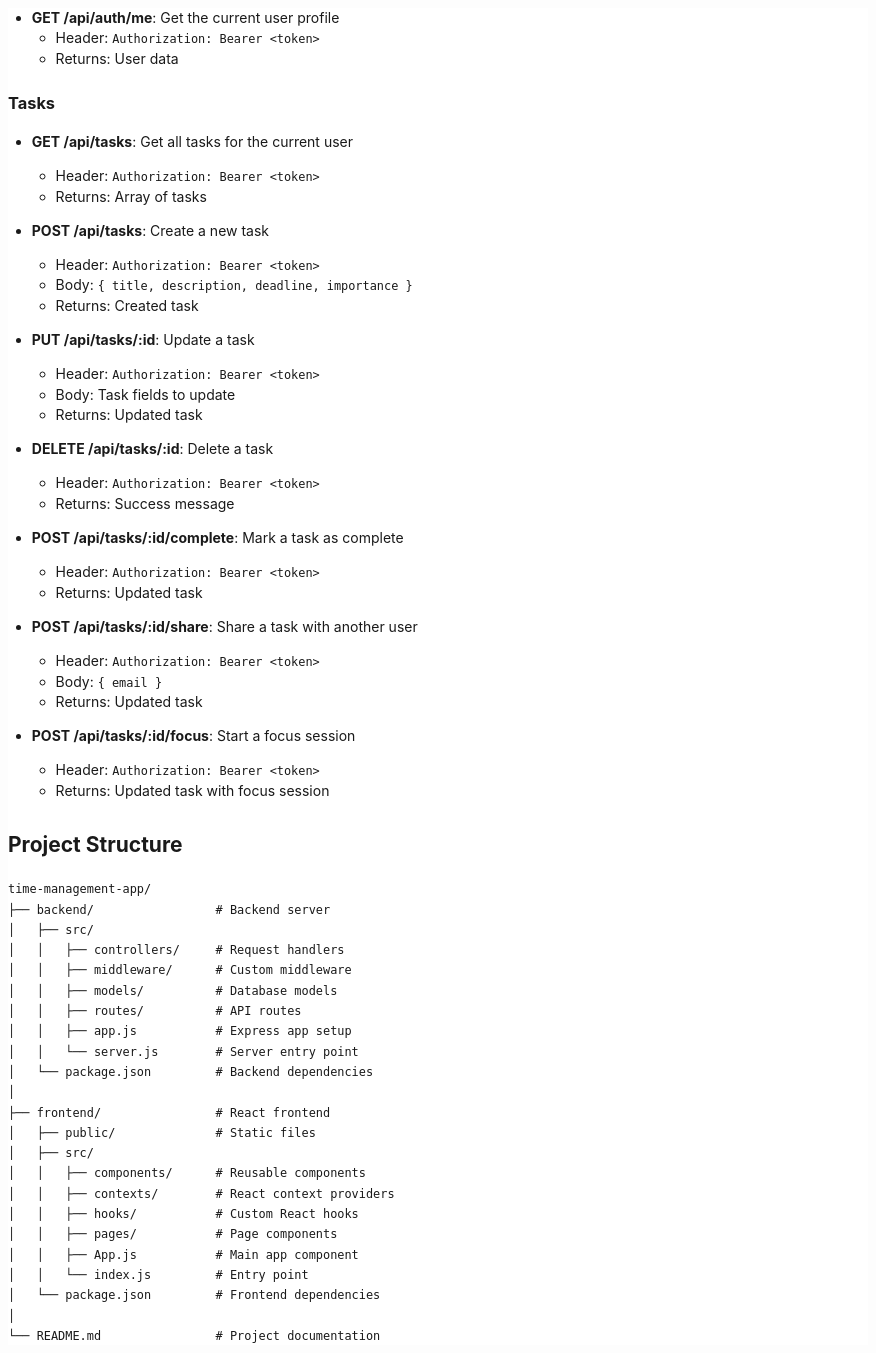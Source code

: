 - **GET /api/auth/me**: Get the current user profile
  - Header: `Authorization: Bearer <token>`
  - Returns: User data

### Tasks

- **GET /api/tasks**: Get all tasks for the current user
  - Header: `Authorization: Bearer <token>`
  - Returns: Array of tasks

- **POST /api/tasks**: Create a new task
  - Header: `Authorization: Bearer <token>`
  - Body: `{ title, description, deadline, importance }`
  - Returns: Created task

- **PUT /api/tasks/:id**: Update a task
  - Header: `Authorization: Bearer <token>`
  - Body: Task fields to update
  - Returns: Updated task

- **DELETE /api/tasks/:id**: Delete a task
  - Header: `Authorization: Bearer <token>`
  - Returns: Success message

- **POST /api/tasks/:id/complete**: Mark a task as complete
  - Header: `Authorization: Bearer <token>`
  - Returns: Updated task

- **POST /api/tasks/:id/share**: Share a task with another user
  - Header: `Authorization: Bearer <token>`
  - Body: `{ email }`
  - Returns: Updated task

- **POST /api/tasks/:id/focus**: Start a focus session
  - Header: `Authorization: Bearer <token>`
  - Returns: Updated task with focus session

## Project Structure

```
time-management-app/
├── backend/                 # Backend server
│   ├── src/
│   │   ├── controllers/     # Request handlers
│   │   ├── middleware/      # Custom middleware
│   │   ├── models/          # Database models
│   │   ├── routes/          # API routes
│   │   ├── app.js           # Express app setup
│   │   └── server.js        # Server entry point
│   └── package.json         # Backend dependencies
│
├── frontend/                # React frontend
│   ├── public/              # Static files
│   ├── src/
│   │   ├── components/      # Reusable components
│   │   ├── contexts/        # React context providers
│   │   ├── hooks/           # Custom React hooks
│   │   ├── pages/           # Page components
│   │   ├── App.js           # Main app component
│   │   └── index.js         # Entry point
│   └── package.json         # Frontend dependencies
│
└── README.md                # Project documentation
```
